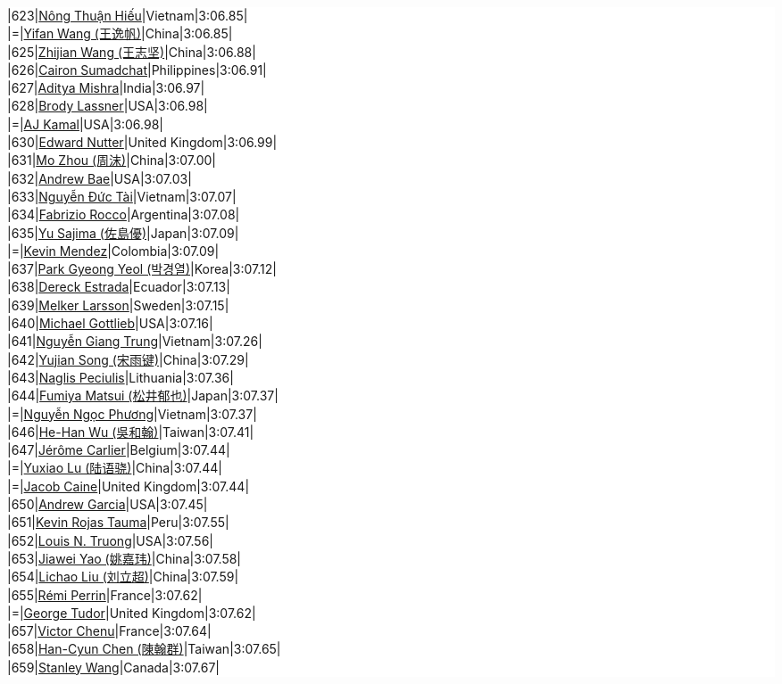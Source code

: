 |623|[Nông Thuận Hiếu](https://www.worldcubeassociation.org/persons/2017HIEU12)|Vietnam|3:06.85|  
|=|[Yifan Wang (王逸帆)](https://www.worldcubeassociation.org/persons/2017WANY29)|China|3:06.85|  
|625|[Zhijian Wang (王志坚)](https://www.worldcubeassociation.org/persons/2017WANZ07)|China|3:06.88|  
|626|[Cairon Sumadchat](https://www.worldcubeassociation.org/persons/2017SUMA03)|Philippines|3:06.91|  
|627|[Aditya Mishra](https://www.worldcubeassociation.org/persons/2017MISH07)|India|3:06.97|  
|628|[Brody Lassner](https://www.worldcubeassociation.org/persons/2015LASS03)|USA|3:06.98|  
|=|[AJ Kamal](https://www.worldcubeassociation.org/persons/2016KAMA04)|USA|3:06.98|  
|630|[Edward Nutter](https://www.worldcubeassociation.org/persons/2018NUTT01)|United Kingdom|3:06.99|  
|631|[Mo Zhou (周沫)](https://www.worldcubeassociation.org/persons/2018ZHOU60)|China|3:07.00|  
|632|[Andrew Bae](https://www.worldcubeassociation.org/persons/2014BAEA01)|USA|3:07.03|  
|633|[Nguyễn Đức Tài](https://www.worldcubeassociation.org/persons/2018TAIN01)|Vietnam|3:07.07|  
|634|[Fabrizio Rocco](https://www.worldcubeassociation.org/persons/2018ROCC03)|Argentina|3:07.08|  
|635|[Yu Sajima (佐島優)](https://www.worldcubeassociation.org/persons/2008SAJI01)|Japan|3:07.09|  
|=|[Kevin Mendez](https://www.worldcubeassociation.org/persons/2019MEND01)|Colombia|3:07.09|  
|637|[Park Gyeong Yeol (박경열)](https://www.worldcubeassociation.org/persons/2017YEOL01)|Korea|3:07.12|  
|638|[Dereck Estrada](https://www.worldcubeassociation.org/persons/2017ESTR04)|Ecuador|3:07.13|  
|639|[Melker Larsson](https://www.worldcubeassociation.org/persons/2017LARS01)|Sweden|3:07.15|  
|640|[Michael Gottlieb](https://www.worldcubeassociation.org/persons/2006GOTT01)|USA|3:07.16|  
|641|[Nguyễn Giang Trung](https://www.worldcubeassociation.org/persons/2017TRUN08)|Vietnam|3:07.26|  
|642|[Yujian Song (宋雨键)](https://www.worldcubeassociation.org/persons/2018SONG06)|China|3:07.29|  
|643|[Naglis Peciulis](https://www.worldcubeassociation.org/persons/2017PECI01)|Lithuania|3:07.36|  
|644|[Fumiya Matsui (松井郁也)](https://www.worldcubeassociation.org/persons/2013MATS02)|Japan|3:07.37|  
|=|[Nguyễn Ngọc Phương](https://www.worldcubeassociation.org/persons/2016PHUO01)|Vietnam|3:07.37|  
|646|[He-Han Wu (吳和翰)](https://www.worldcubeassociation.org/persons/2015WUHE01)|Taiwan|3:07.41|  
|647|[Jérôme Carlier](https://www.worldcubeassociation.org/persons/2016CARL02)|Belgium|3:07.44|  
|=|[Yuxiao Lu (陆语骁)](https://www.worldcubeassociation.org/persons/2017LUYU02)|China|3:07.44|  
|=|[Jacob Caine](https://www.worldcubeassociation.org/persons/2019CAIN01)|United Kingdom|3:07.44|  
|650|[Andrew Garcia](https://www.worldcubeassociation.org/persons/2018GARC14)|USA|3:07.45|  
|651|[Kevin Rojas Tauma](https://www.worldcubeassociation.org/persons/2017TAUM01)|Peru|3:07.55|  
|652|[Louis N. Truong](https://www.worldcubeassociation.org/persons/2018TRUO03)|USA|3:07.56|  
|653|[Jiawei Yao (姚嘉玮)](https://www.worldcubeassociation.org/persons/2012YAOJ01)|China|3:07.58|  
|654|[Lichao Liu (刘立超)](https://www.worldcubeassociation.org/persons/2018LIUL05)|China|3:07.59|  
|655|[Rémi Perrin](https://www.worldcubeassociation.org/persons/2018PERR04)|France|3:07.62|  
|=|[George Tudor](https://www.worldcubeassociation.org/persons/2019TUDO01)|United Kingdom|3:07.62|  
|657|[Victor Chenu](https://www.worldcubeassociation.org/persons/2013CHEN22)|France|3:07.64|  
|658|[Han-Cyun Chen (陳翰群)](https://www.worldcubeassociation.org/persons/2008CHEN06)|Taiwan|3:07.65|  
|659|[Stanley Wang](https://www.worldcubeassociation.org/persons/2017WANS05)|Canada|3:07.67|  
